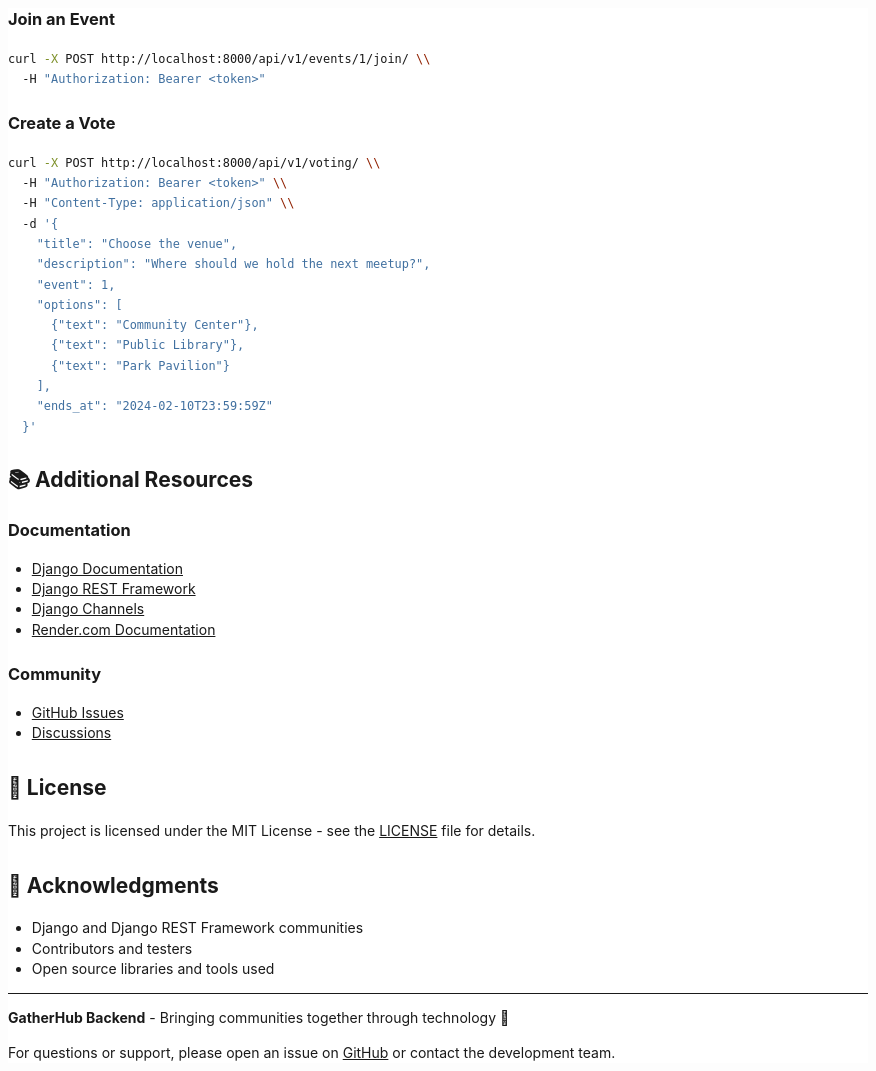 ### Join an Event

```bash
curl -X POST http://localhost:8000/api/v1/events/1/join/ \\
  -H "Authorization: Bearer <token>"
```

### Create a Vote

```bash
curl -X POST http://localhost:8000/api/v1/voting/ \\
  -H "Authorization: Bearer <token>" \\
  -H "Content-Type: application/json" \\
  -d '{
    "title": "Choose the venue",
    "description": "Where should we hold the next meetup?",
    "event": 1,
    "options": [
      {"text": "Community Center"},
      {"text": "Public Library"},
      {"text": "Park Pavilion"}
    ],
    "ends_at": "2024-02-10T23:59:59Z"
  }'
```

## 📚 Additional Resources

### Documentation

- [Django Documentation](https://docs.djangoproject.com/)
- [Django REST Framework](https://www.django-rest-framework.org/)
- [Django Channels](https://channels.readthedocs.io/)
- [Render.com Documentation](https://render.com/docs)

### Community

- [GitHub Issues](https://github.com/JeanEudes-dev/GatherHub/issues)
- [Discussions](https://github.com/JeanEudes-dev/GatherHub/discussions)

## 📄 License

This project is licensed under the MIT License - see the [LICENSE](LICENSE) file for details.

## 🙏 Acknowledgments

- Django and Django REST Framework communities
- Contributors and testers
- Open source libraries and tools used

---

**GatherHub Backend** - Bringing communities together through technology 🌟

For questions or support, please open an issue on [GitHub](https://github.com/JeanEudes-dev/GatherHub/issues) or contact the development team.
